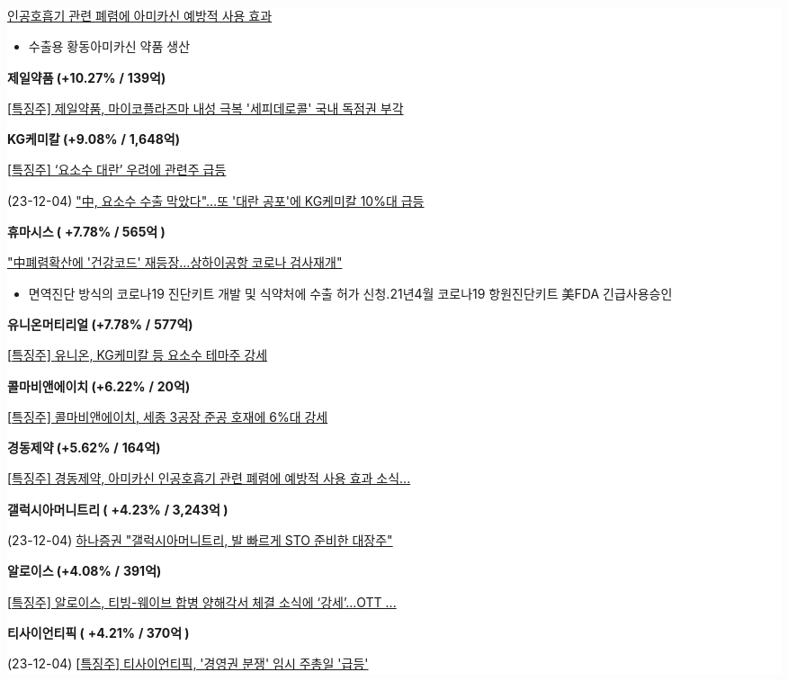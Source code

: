 [인공호흡기 관련 폐렴에 아미카신 예방적 사용 효과](https://www.medicaltimes.com/Main/News/NewsView.html?ID=1156413&ref=naverpc)

- 수출용 황동아미카신 약품 생산



**제일약품 (+10.27%** **/** **139억)**

[[특징주\] 제일약품, 마이코플라즈마 내성 극복 '세피데로콜' 국내 독점권 부각](http://moneys.mt.co.kr/news/mwView.php?no=2023120513300860874)



**KG케미칼 (+9.08%** **/** **1,648억)**

[[특징주\] ‘요소수 대란’ 우려에 관련주 급등](https://weekly.cnbnews.com/news/article.html?no=156136)

(23-12-04) ["中, 요소수 수출 막았다"…또 '대란 공포'에 KG케미칼 10%대 급등](https://news.mt.co.kr/mtview.php?no=2023120409351342125)



**휴마시스 (** **+7.78%** **/ 565억 )**

["中폐렴확산에 '건강코드' 재등장…상하이공항 코로나 검사재개"](https://www.yna.co.kr/view/AKR20231205061300074?input=1195m)

- 면역진단 방식의 코로나19 진단키트 개발 및 식약처에 수출 허가 신청.21년4월 코로나19 항원진단키트 美FDA 긴급사용승인



**유니온머티리얼 (+7.78%** **/** **577억)**

[[특징주\] 유니온, KG케미칼 등 요소수 테마주 강세](https://biz.chosun.com/stock/stock_general/2023/12/05/UQDVIQ7JRBACJM4UJW4FLEKGVE/?utm_source=naver&utm_medium=original&utm_campaign=biz)



**콜마비앤에이치 (+6.22%** **/** **20억)**

[[특징주\] 콜마비앤에이치, 세종 3공장 준공 호재에 6%대 강세](https://www.econovill.com/news/articleView.html?idxno=637099)



**경동제약 (+5.62%** **/** **164억)**

[[특징주\] 경동제약, 아미카신 인공호흡기 관련 폐렴에 예방적 사용 효과 소식...](http://moneys.mt.co.kr/news/mwView.php?no=2023120513564220983)



**갤럭시아머니트리 (** **+4.23%** **/ 3,243억 )**

(23-12-04) [하나증권 "갤럭시아머니트리, 발 빠르게 STO 준비한 대장주"](https://www.news1.kr/articles/5250135)



**알로이스 (+4.08%** **/** **391억)**

[[특징주\] 알로이스, 티빙-웨이브 합병 양해각서 체결 소식에 ‘강세’...OTT ...](https://www.etoday.co.kr/news/view/2308756)



**티사이언티픽 (** **+4.21%** **/ 370억 )**

(23-12-04) [[특징주\] 티사이언티픽, '경영권 분쟁' 임시 주총일 '급등'](https://www.asiatime.co.kr/article/20231204500049)


